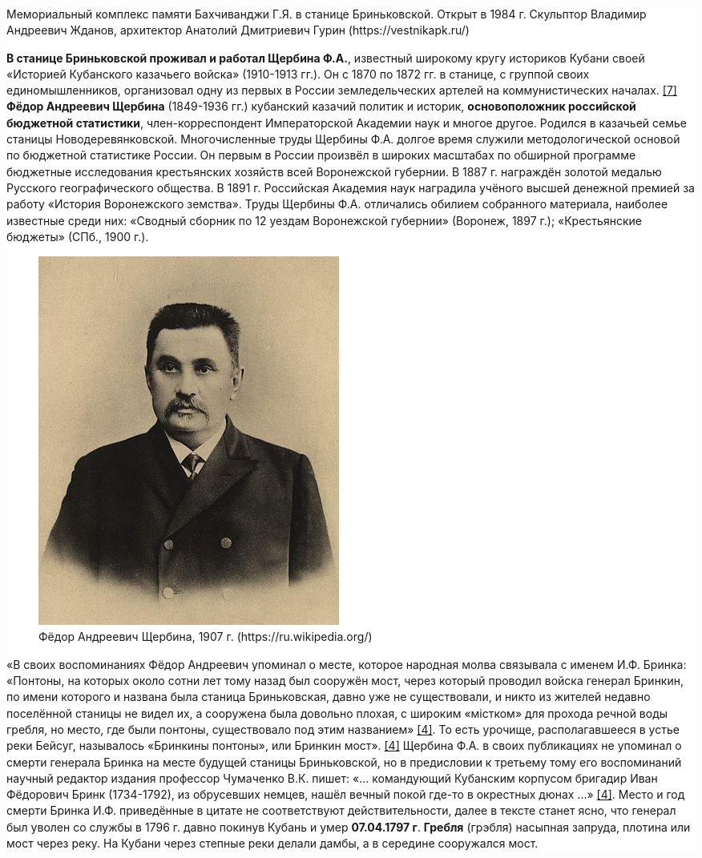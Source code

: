 <figcaption>Мемориальный комплекс памяти Бахчиванджи Г.Я. в станице Бриньковской. Открыт в 1984 г. Скульптор Владимир Андреевич Жданов, архитектор Анатолий Дмитриевич Гурин (https://vestnikapk.ru/)</figcaption>
</figure>

**В станице Бриньковской проживал и работал Щербина Ф.А.**, известный широкому кругу историков Кубани своей «Историей Кубанского казачьего войска» (1910-1913 гг.). Он с 1870 по 1872 гг. в станице, с группой своих единомышленников, организовал одну из первых в России земледельческих артелей на коммунистических началах. [[7]](#t56-[7]) **Фёдор Андреевич Щербина** (1849-1936 гг.) кубанский казачий политик и историк, **основоположник российской бюджетной статистики**, член-корреспондент Императорской Академии наук и многое другое. Родился в казачьей семье станицы Новодеревянковской. Многочисленные труды Щербины Ф.А. долгое время служили методологической основой по бюджетной статистике России. Он первым в России произвёл в широких масштабах по обширной программе бюджетные исследования крестьянских хозяйств всей Воронежской губернии. В 1887 г. награждён золотой медалью Русского географического общества. В 1891 г. Российская Академия наук наградила учёного высшей денежной премией за работу «История Воронежского земства». Труды Щербины Ф.А. отличались обилием собранного материала, наиболее известные среди них: «Сводный сборник по 12 уездам Воронежской губернии» (Воронеж, 1897 г.); «Крестьянские бюджеты» (СПб., 1900 г.).

<figure>
	<div itemscope itemtype="https://schema.org/ImageObject"><img itemprop="contentUrl" src="/img/toponymy/brinkovskaya/Fedor-Andreevich-Shcherbina.jpg" title="Фёдор Андреевич Щербина" alt="Фёдор Андреевич Щербина" width="375" height="460"/><meta itemprop="name" content="Фёдор Андреевич Щербина, 1907 г. (https://ru.wikipedia.org/)" /><meta itemprop="creditText" content="Заметки географа - Ковешников В.Н." /></div>
<figcaption>Фёдор Андреевич Щербина, 1907 г. (https://ru.wikipedia.org/)</figcaption>
</figure>

«В своих воспоминаниях Фёдор Андреевич упоминал о месте, которое народная молва связывала с именем И.Ф. Бринка: «Понтоны, на которых около сотни лет тому назад был сооружён мост, через который проводил войска генерал Бринкин, по имени которого и названа была станица Бриньковская, давно уже не существовали, и никто из жителей недавно поселённой станицы не видел их, а сооружена была довольно плохая, с широким «мiстком» для прохода речной воды гребля, но место, где были понтоны, существовало под этим названием» [[4]](#t56-[4]). То есть урочище, располагавшееся в устье реки Бейсуг, называлось «Бринкины понтоны», или Бринкин мост». [[4]](#t56-[4]) Щербина Ф.А. в своих публикациях не упоминал о смерти генерала Бринка на месте будущей станицы Бриньковской, но в предисловии к третьему тому его воспоминаний научный редактор издания профессор Чумаченко В.К. пишет: «... командующий Кубанским корпусом бригадир Иван Фёдорович Бринк (1734-1792), из обрусевших немцев, нашёл вечный покой где-то в окрестных дюнах ...» [[4]](#t56-[4]). Место и год смерти Бринка И.Ф. приведённые в цитате не соответствуют действительности, далее в тексте станет ясно, что генерал был уволен со службы в 1796 г. давно покинув Кубань и умер **07.04.1797 г**. **Гребля** (грэбля) насыпная запруда, плотина или мост через реку. На Кубани через степные реки делали дамбы, а в середине сооружался мост.
